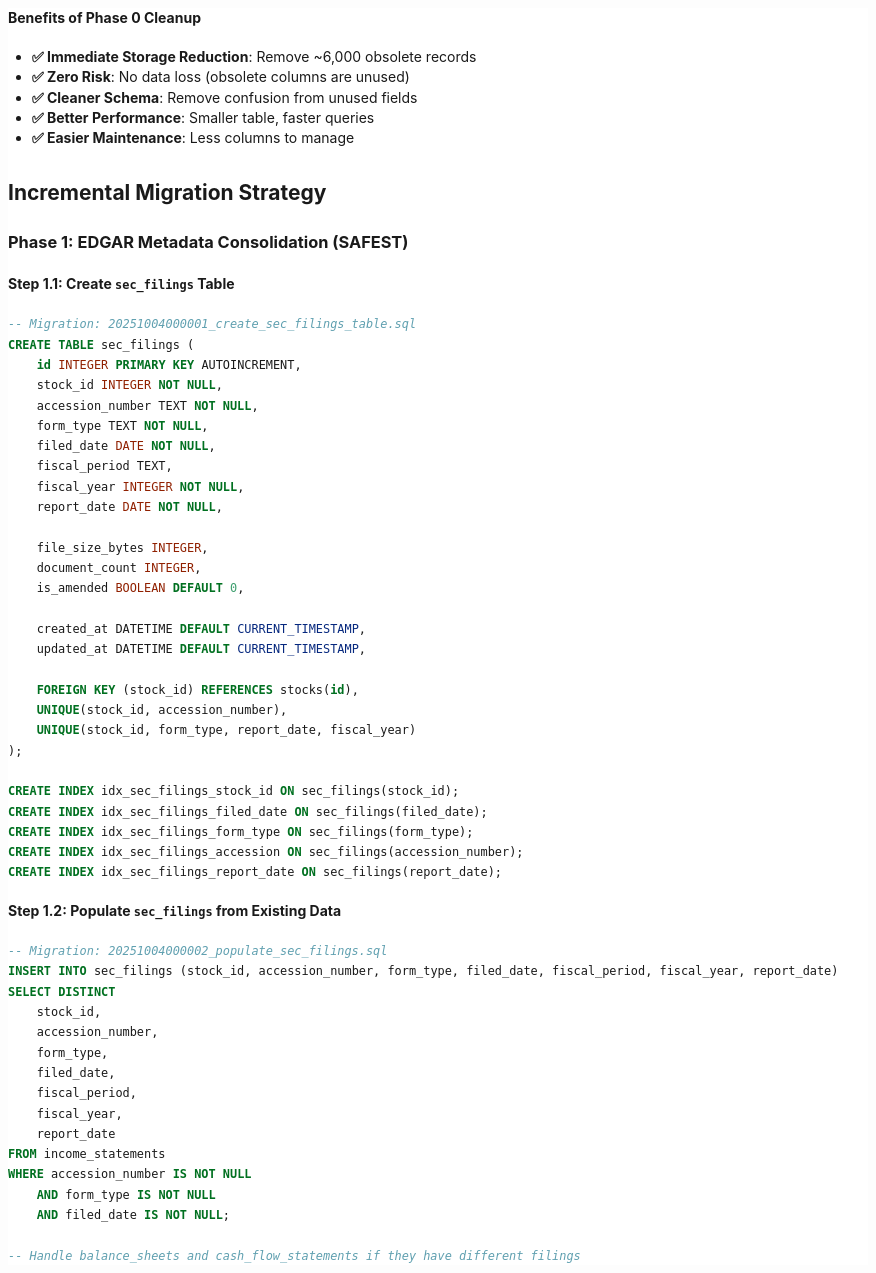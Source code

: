 #### Benefits of Phase 0 Cleanup
- **✅ Immediate Storage Reduction**: Remove ~6,000 obsolete records
- **✅ Zero Risk**: No data loss (obsolete columns are unused)
- **✅ Cleaner Schema**: Remove confusion from unused fields
- **✅ Better Performance**: Smaller table, faster queries
- **✅ Easier Maintenance**: Less columns to manage

## Incremental Migration Strategy

### Phase 1: EDGAR Metadata Consolidation (SAFEST)

#### Step 1.1: Create `sec_filings` Table
```sql
-- Migration: 20251004000001_create_sec_filings_table.sql
CREATE TABLE sec_filings (
    id INTEGER PRIMARY KEY AUTOINCREMENT,
    stock_id INTEGER NOT NULL,
    accession_number TEXT NOT NULL,
    form_type TEXT NOT NULL,
    filed_date DATE NOT NULL,
    fiscal_period TEXT,
    fiscal_year INTEGER NOT NULL,
    report_date DATE NOT NULL,
    
    file_size_bytes INTEGER,
    document_count INTEGER,
    is_amended BOOLEAN DEFAULT 0,
    
    created_at DATETIME DEFAULT CURRENT_TIMESTAMP,
    updated_at DATETIME DEFAULT CURRENT_TIMESTAMP,
    
    FOREIGN KEY (stock_id) REFERENCES stocks(id),
    UNIQUE(stock_id, accession_number),
    UNIQUE(stock_id, form_type, report_date, fiscal_year)
);

CREATE INDEX idx_sec_filings_stock_id ON sec_filings(stock_id);
CREATE INDEX idx_sec_filings_filed_date ON sec_filings(filed_date);
CREATE INDEX idx_sec_filings_form_type ON sec_filings(form_type);
CREATE INDEX idx_sec_filings_accession ON sec_filings(accession_number);
CREATE INDEX idx_sec_filings_report_date ON sec_filings(report_date);
```

#### Step 1.2: Populate `sec_filings` from Existing Data
```sql
-- Migration: 20251004000002_populate_sec_filings.sql
INSERT INTO sec_filings (stock_id, accession_number, form_type, filed_date, fiscal_period, fiscal_year, report_date)
SELECT DISTINCT 
    stock_id,
    accession_number,
    form_type,
    filed_date,
    fiscal_period,
    fiscal_year,
    report_date
FROM income_statements 
WHERE accession_number IS NOT NULL 
    AND form_type IS NOT NULL 
    AND filed_date IS NOT NULL;

-- Handle balance_sheets and cash_flow_statements if they have different filings
```